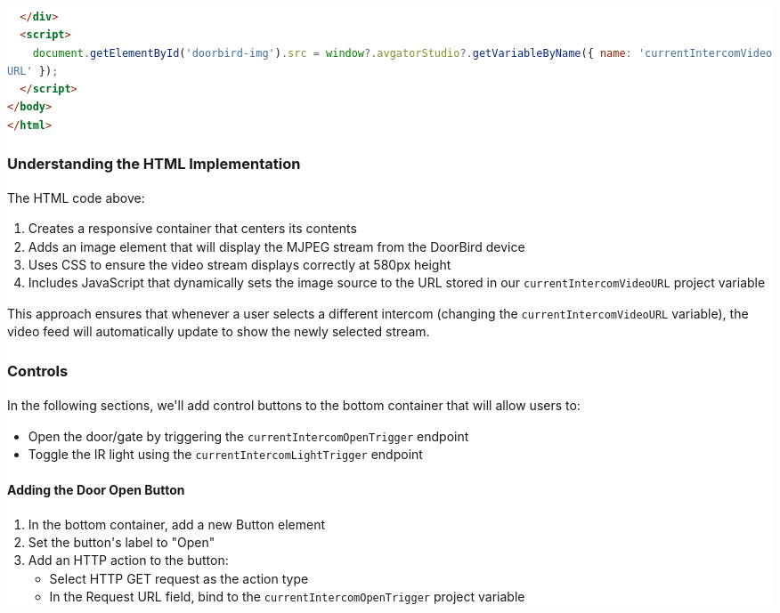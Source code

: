 ```html
  </div>
  <script>
    document.getElementById('doorbird-img').src = window?.avgatorStudio?.getVariableByName({ name: 'currentIntercomVideoURL' });
  </script>
</body>
</html>
```

### Understanding the HTML Implementation

The HTML code above:

1. Creates a responsive container that centers its contents
2. Adds an image element that will display the MJPEG stream from the DoorBird device
3. Uses CSS to ensure the video stream displays correctly at 580px height
4. Includes JavaScript that dynamically sets the image source to the URL stored in our `currentIntercomVideoURL` project variable

This approach ensures that whenever a user selects a different intercom (changing the `currentIntercomVideoURL` variable), the video feed will automatically update to show the newly selected stream.

### Controls

In the following sections, we'll add control buttons to the bottom container that will allow users to:
- Open the door/gate by triggering the `currentIntercomOpenTrigger` endpoint
- Toggle the IR light using the `currentIntercomLightTrigger` endpoint

#### Adding the Door Open Button

1. In the bottom container, add a new Button element
2. Set the button's label to "Open"
3. Add an HTTP action to the button:
   - Select HTTP GET request as the action type
   - In the Request URL field, bind to the `currentIntercomOpenTrigger` project variable
